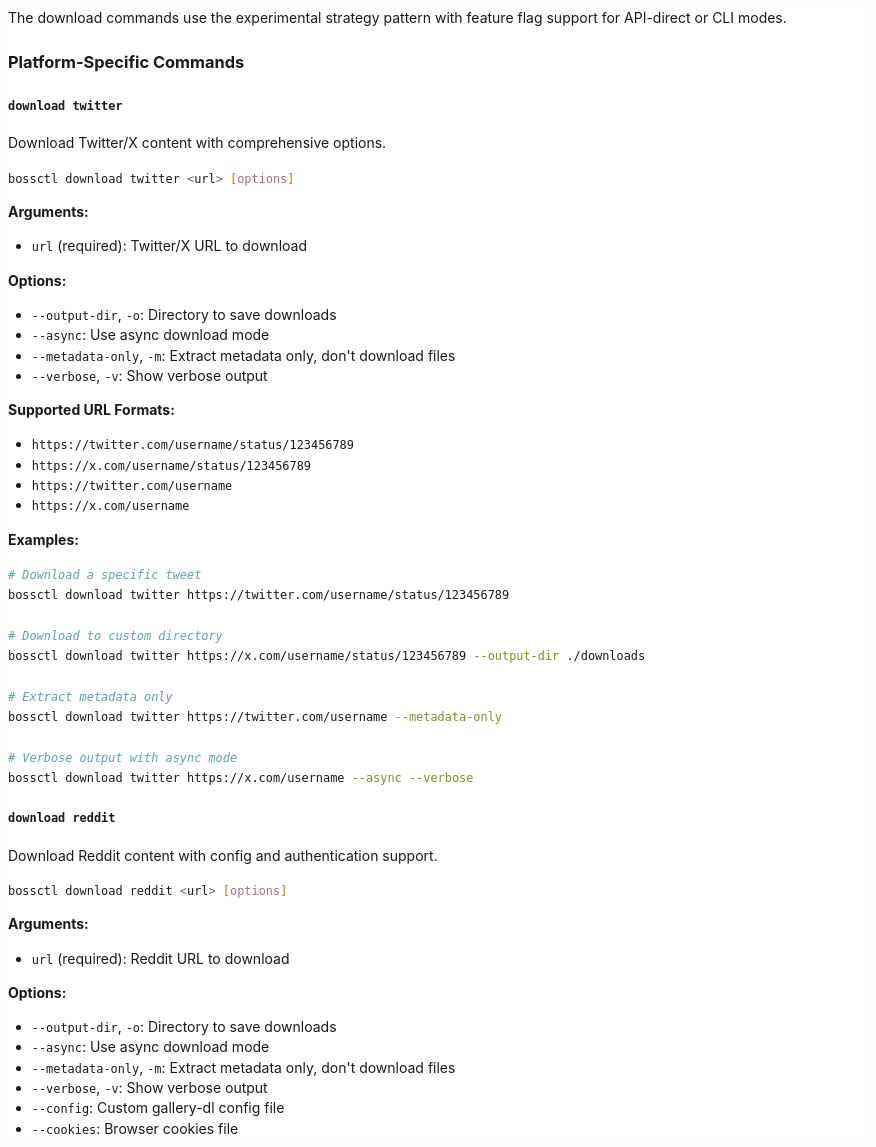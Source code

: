 The download commands use the experimental strategy pattern with feature flag support for API-direct or CLI modes.

### Platform-Specific Commands

#### `download twitter`
Download Twitter/X content with comprehensive options.

```bash
bossctl download twitter <url> [options]
```

**Arguments:**
- `url` (required): Twitter/X URL to download

**Options:**
- `--output-dir`, `-o`: Directory to save downloads
- `--async`: Use async download mode
- `--metadata-only`, `-m`: Extract metadata only, don't download files
- `--verbose`, `-v`: Show verbose output

**Supported URL Formats:**
- `https://twitter.com/username/status/123456789`
- `https://x.com/username/status/123456789`
- `https://twitter.com/username`
- `https://x.com/username`

**Examples:**
```bash
# Download a specific tweet
bossctl download twitter https://twitter.com/username/status/123456789

# Download to custom directory
bossctl download twitter https://x.com/username/status/123456789 --output-dir ./downloads

# Extract metadata only
bossctl download twitter https://twitter.com/username --metadata-only

# Verbose output with async mode
bossctl download twitter https://x.com/username --async --verbose
```

#### `download reddit`
Download Reddit content with config and authentication support.

```bash
bossctl download reddit <url> [options]
```

**Arguments:**
- `url` (required): Reddit URL to download

**Options:**
- `--output-dir`, `-o`: Directory to save downloads
- `--async`: Use async download mode
- `--metadata-only`, `-m`: Extract metadata only, don't download files
- `--verbose`, `-v`: Show verbose output
- `--config`: Custom gallery-dl config file
- `--cookies`: Browser cookies file
